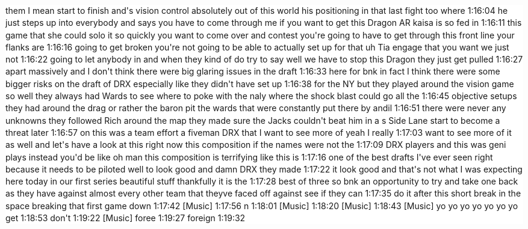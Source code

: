 them I mean start to finish and's vision control absolutely out of this world his positioning in that last fight too where
1:16:04
he just steps up into everybody and says you have to come through me if you want to get this Dragon AR kaisa is so fed in
1:16:11
this game that she could solo it so quickly you want to come over and contest you're going to have to get through this front line your flanks are
1:16:16
going to get broken you're not going to be able to actually set up for that uh Tia engage that you want we just not
1:16:22
going to let anybody in and when they kind of do try to say well we have to stop this Dragon they just get pulled
1:16:27
apart massively and I don't think there were big glaring issues in the draft
1:16:33
here for bnk in fact I think there were some bigger risks on the draft of DRX especially like they didn't have set up
1:16:38
for the NY but they played around the vision game so well they always had Wards to see where to poke with the naly where the shock blast could go all the
1:16:45
objective setups they had around the drag or rather the baron pit the wards that were constantly put there by andil
1:16:51
there were never any unknowns they followed Rich around the map they made sure the Jacks couldn't beat him in a s Side Lane start to become a threat later
1:16:57
on this was a team effort a fiveman DRX that I want to see more of yeah I really
1:17:03
want to see more of it as well and let's have a look at this right now this composition if the names were not the
1:17:09
DRX players and this was geni plays instead you'd be like oh man this composition is terrifying like this is
1:17:16
one of the best drafts I've ever seen right because it needs to be piloted well to look good and damn DRX they made
1:17:22
it look good and that's not what I was expecting here today in our first series beautiful stuff thankfully it is the
1:17:28
best of three so bnk an opportunity to try and take one back as they have against almost every other team that theyve faced off against see if they can
1:17:35
do it after this short break in the space breaking that first game down
1:17:42
[Music]
1:17:56
n
1:18:01
[Music]
1:18:20
[Music]
1:18:43
[Music] yo yo yo yo yo yo yo get
1:18:53
don't
1:19:22
[Music] foree
1:19:27
foreign
1:19:32